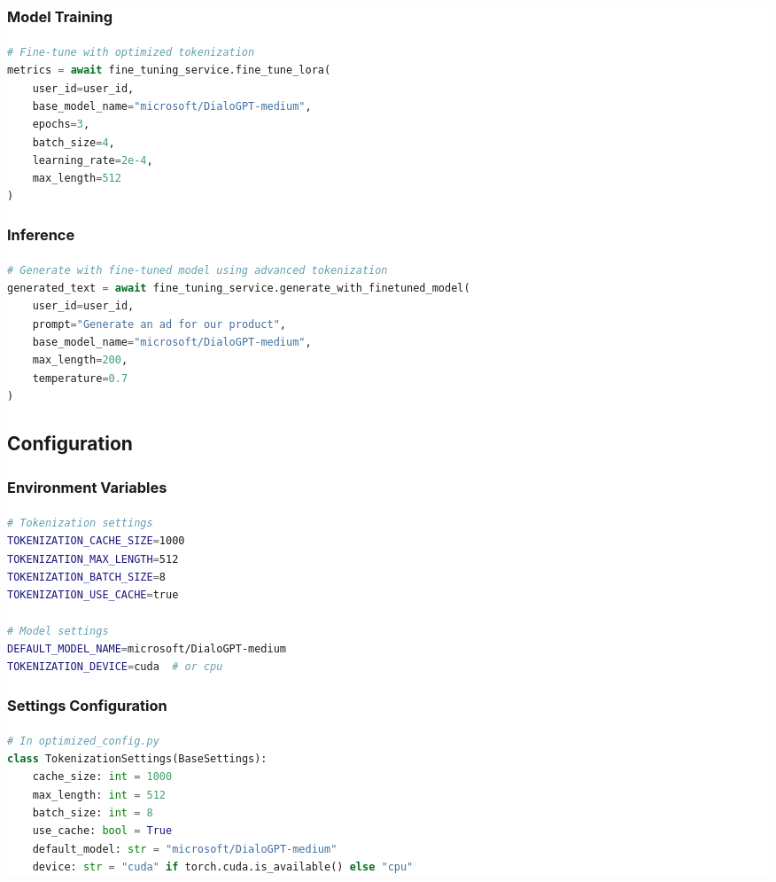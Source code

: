 ### Model Training

```python
# Fine-tune with optimized tokenization
metrics = await fine_tuning_service.fine_tune_lora(
    user_id=user_id,
    base_model_name="microsoft/DialoGPT-medium",
    epochs=3,
    batch_size=4,
    learning_rate=2e-4,
    max_length=512
)
```

### Inference

```python
# Generate with fine-tuned model using advanced tokenization
generated_text = await fine_tuning_service.generate_with_finetuned_model(
    user_id=user_id,
    prompt="Generate an ad for our product",
    base_model_name="microsoft/DialoGPT-medium",
    max_length=200,
    temperature=0.7
)
```

## Configuration

### Environment Variables

```bash
# Tokenization settings
TOKENIZATION_CACHE_SIZE=1000
TOKENIZATION_MAX_LENGTH=512
TOKENIZATION_BATCH_SIZE=8
TOKENIZATION_USE_CACHE=true

# Model settings
DEFAULT_MODEL_NAME=microsoft/DialoGPT-medium
TOKENIZATION_DEVICE=cuda  # or cpu
```

### Settings Configuration

```python
# In optimized_config.py
class TokenizationSettings(BaseSettings):
    cache_size: int = 1000
    max_length: int = 512
    batch_size: int = 8
    use_cache: bool = True
    default_model: str = "microsoft/DialoGPT-medium"
    device: str = "cuda" if torch.cuda.is_available() else "cpu"
```
